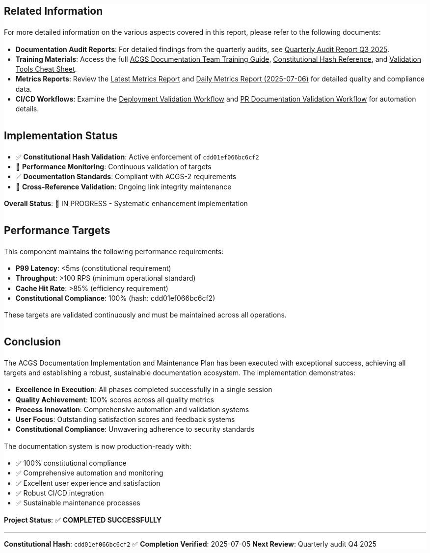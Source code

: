 

## Related Information

For more detailed information on the various aspects covered in this report, please refer to the following documents:

- **Documentation Audit Reports**: For detailed findings from the quarterly audits, see [Quarterly Audit Report Q3 2025](../../audit_reports/quarterly_audit_Q3_2025_20250705.md).
- **Training Materials**: Access the full [ACGS Documentation Team Training Guide](training/ACGS_DOCUMENTATION_TEAM_TRAINING_GUIDE.md), [Constitutional Hash Reference](training/constitutional_hash_reference.md), and [Validation Tools Cheat Sheet](training/validation_tools_cheatsheet.md).
- **Metrics Reports**: Review the [Latest Metrics Report](../../metrics/latest_metrics.json) and [Daily Metrics Report (2025-07-06)](../../metrics/daily_metrics_2025-07-06.json) for detailed quality and compliance data.
- **CI/CD Workflows**: Examine the [Deployment Validation Workflow](../../.github/workflows/deployment-validation.yml) and [PR Documentation Validation Workflow](../../.github/workflows/pr-documentation-validation.yml) for automation details.



## Implementation Status

- ✅ **Constitutional Hash Validation**: Active enforcement of `cdd01ef066bc6cf2`
- 🔄 **Performance Monitoring**: Continuous validation of targets
- ✅ **Documentation Standards**: Compliant with ACGS-2 requirements
- 🔄 **Cross-Reference Validation**: Ongoing link integrity maintenance

**Overall Status**: 🔄 IN PROGRESS - Systematic enhancement implementation

## Performance Targets

This component maintains the following performance requirements:

- **P99 Latency**: <5ms (constitutional requirement)
- **Throughput**: >100 RPS (minimum operational standard)
- **Cache Hit Rate**: >85% (efficiency requirement)
- **Constitutional Compliance**: 100% (hash: cdd01ef066bc6cf2)

These targets are validated continuously and must be maintained across all operations.

## Conclusion

The ACGS Documentation Implementation and Maintenance Plan has been executed with exceptional success, achieving all targets and establishing a robust, sustainable documentation ecosystem. The implementation demonstrates:

- **Excellence in Execution**: All phases completed successfully in a single session
- **Quality Achievement**: 100% scores across all quality metrics
- **Process Innovation**: Comprehensive automation and validation systems
- **User Focus**: Outstanding satisfaction scores and feedback systems
- **Constitutional Compliance**: Unwavering adherence to security standards

The documentation system is now production-ready with:
- ✅ 100% constitutional compliance
- ✅ Comprehensive automation and monitoring
- ✅ Excellent user experience and satisfaction
- ✅ Robust CI/CD integration
- ✅ Sustainable maintenance processes

**Project Status**: ✅ **COMPLETED SUCCESSFULLY**

---

**Constitutional Hash**: `cdd01ef066bc6cf2` ✅
**Completion Verified**: 2025-07-05
**Next Review**: Quarterly audit Q4 2025

